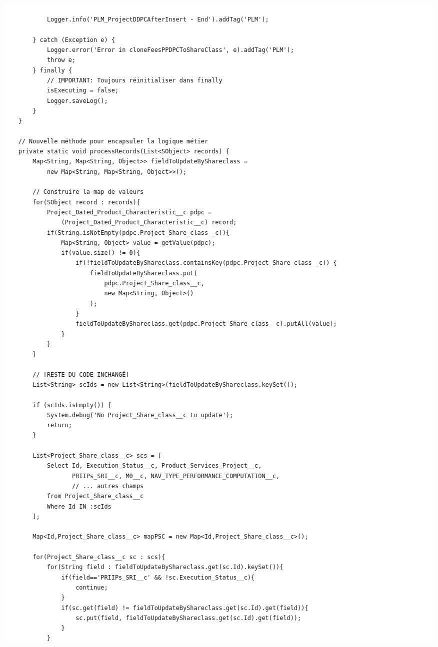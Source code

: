 ```apex

            Logger.info('PLM_ProjectDDPCAfterInsert - End').addTag('PLM');

        } catch (Exception e) {
            Logger.error('Error in cloneFeesPPDPCToShareClass', e).addTag('PLM');
            throw e;
        } finally {
            // IMPORTANT: Toujours réinitialiser dans finally
            isExecuting = false;
            Logger.saveLog();
        }
    }

    // Nouvelle méthode pour encapsuler la logique métier
    private static void processRecords(List<SObject> records) {
        Map<String, Map<String, Object>> fieldToUpdateByShareclass =
            new Map<String, Map<String, Object>>();

        // Construire la map de valeurs
        for(SObject record : records){
            Project_Dated_Product_Characteristic__c pdpc =
                (Project_Dated_Product_Characteristic__c) record;
            if(String.isNotEmpty(pdpc.Project_Share_class__c)){
                Map<String, Object> value = getValue(pdpc);
                if(value.size() != 0){
                    if(!fieldToUpdateByShareclass.containsKey(pdpc.Project_Share_class__c)) {
                        fieldToUpdateByShareclass.put(
                            pdpc.Project_Share_class__c,
                            new Map<String, Object>()
                        );
                    }
                    fieldToUpdateByShareclass.get(pdpc.Project_Share_class__c).putAll(value);
                }
            }
        }

        // [RESTE DU CODE INCHANGÉ]
        List<String> scIds = new List<String>(fieldToUpdateByShareclass.keySet());

        if (scIds.isEmpty()) {
            System.debug('No Project_Share_class__c to update');
            return;
        }

        List<Project_Share_class__c> scs = [
            Select Id, Execution_Status__c, Product_Services_Project__c,
                   PRIIPs_SRI__c, M0__c, NAV_TYPE_PERFORMANCE_COMPUTATION__c,
                   // ... autres champs
            from Project_Share_class__c
            Where Id IN :scIds
        ];

        Map<Id,Project_Share_class__c> mapPSC = new Map<Id,Project_Share_class__c>();

        for(Project_Share_class__c sc : scs){
            for(String field : fieldToUpdateByShareclass.get(sc.Id).keySet()){
                if(field=='PRIIPs_SRI__c' && !sc.Execution_Status__c){
                    continue;
                }
                if(sc.get(field) != fieldToUpdateByShareclass.get(sc.Id).get(field)){
                    sc.put(field, fieldToUpdateByShareclass.get(sc.Id).get(field));
                }
            }
```